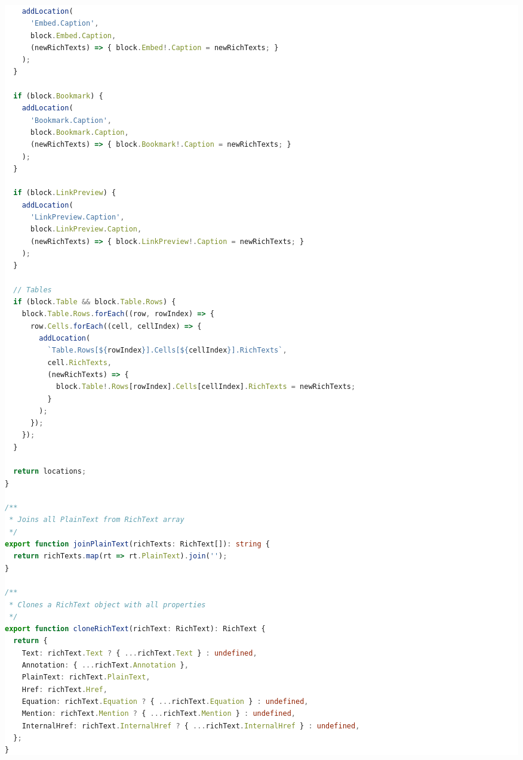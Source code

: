 ```typescript
    addLocation(
      'Embed.Caption',
      block.Embed.Caption,
      (newRichTexts) => { block.Embed!.Caption = newRichTexts; }
    );
  }

  if (block.Bookmark) {
    addLocation(
      'Bookmark.Caption',
      block.Bookmark.Caption,
      (newRichTexts) => { block.Bookmark!.Caption = newRichTexts; }
    );
  }

  if (block.LinkPreview) {
    addLocation(
      'LinkPreview.Caption',
      block.LinkPreview.Caption,
      (newRichTexts) => { block.LinkPreview!.Caption = newRichTexts; }
    );
  }

  // Tables
  if (block.Table && block.Table.Rows) {
    block.Table.Rows.forEach((row, rowIndex) => {
      row.Cells.forEach((cell, cellIndex) => {
        addLocation(
          `Table.Rows[${rowIndex}].Cells[${cellIndex}].RichTexts`,
          cell.RichTexts,
          (newRichTexts) => {
            block.Table!.Rows[rowIndex].Cells[cellIndex].RichTexts = newRichTexts;
          }
        );
      });
    });
  }

  return locations;
}

/**
 * Joins all PlainText from RichText array
 */
export function joinPlainText(richTexts: RichText[]): string {
  return richTexts.map(rt => rt.PlainText).join('');
}

/**
 * Clones a RichText object with all properties
 */
export function cloneRichText(richText: RichText): RichText {
  return {
    Text: richText.Text ? { ...richText.Text } : undefined,
    Annotation: { ...richText.Annotation },
    PlainText: richText.PlainText,
    Href: richText.Href,
    Equation: richText.Equation ? { ...richText.Equation } : undefined,
    Mention: richText.Mention ? { ...richText.Mention } : undefined,
    InternalHref: richText.InternalHref ? { ...richText.InternalHref } : undefined,
  };
}
```

   [^ft_b]: has content
   [^ft_x]: This has content but no marker
   [^ft_b]: only ft_b has content
   [^ft_a]: This mentions [^ft_b]
   [^ft_b]: Second footnote
  [BlockType]: {